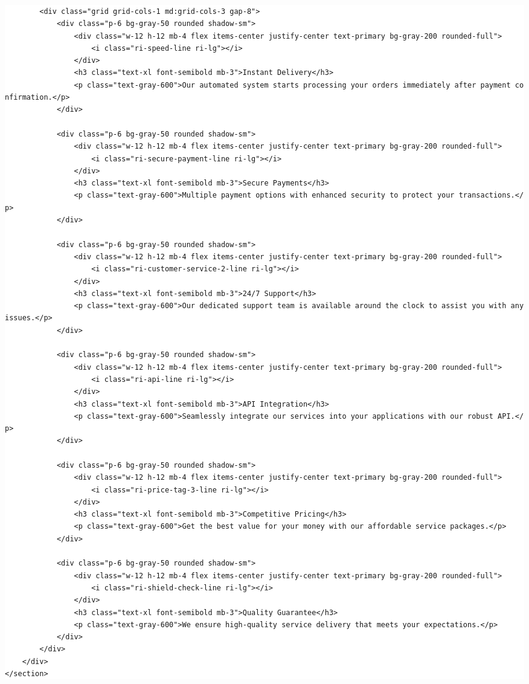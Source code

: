             <div class="grid grid-cols-1 md:grid-cols-3 gap-8">
                <div class="p-6 bg-gray-50 rounded shadow-sm">
                    <div class="w-12 h-12 mb-4 flex items-center justify-center text-primary bg-gray-200 rounded-full">
                        <i class="ri-speed-line ri-lg"></i>
                    </div>
                    <h3 class="text-xl font-semibold mb-3">Instant Delivery</h3>
                    <p class="text-gray-600">Our automated system starts processing your orders immediately after payment confirmation.</p>
                </div>
                
                <div class="p-6 bg-gray-50 rounded shadow-sm">
                    <div class="w-12 h-12 mb-4 flex items-center justify-center text-primary bg-gray-200 rounded-full">
                        <i class="ri-secure-payment-line ri-lg"></i>
                    </div>
                    <h3 class="text-xl font-semibold mb-3">Secure Payments</h3>
                    <p class="text-gray-600">Multiple payment options with enhanced security to protect your transactions.</p>
                </div>
                
                <div class="p-6 bg-gray-50 rounded shadow-sm">
                    <div class="w-12 h-12 mb-4 flex items-center justify-center text-primary bg-gray-200 rounded-full">
                        <i class="ri-customer-service-2-line ri-lg"></i>
                    </div>
                    <h3 class="text-xl font-semibold mb-3">24/7 Support</h3>
                    <p class="text-gray-600">Our dedicated support team is available around the clock to assist you with any issues.</p>
                </div>
                
                <div class="p-6 bg-gray-50 rounded shadow-sm">
                    <div class="w-12 h-12 mb-4 flex items-center justify-center text-primary bg-gray-200 rounded-full">
                        <i class="ri-api-line ri-lg"></i>
                    </div>
                    <h3 class="text-xl font-semibold mb-3">API Integration</h3>
                    <p class="text-gray-600">Seamlessly integrate our services into your applications with our robust API.</p>
                </div>
                
                <div class="p-6 bg-gray-50 rounded shadow-sm">
                    <div class="w-12 h-12 mb-4 flex items-center justify-center text-primary bg-gray-200 rounded-full">
                        <i class="ri-price-tag-3-line ri-lg"></i>
                    </div>
                    <h3 class="text-xl font-semibold mb-3">Competitive Pricing</h3>
                    <p class="text-gray-600">Get the best value for your money with our affordable service packages.</p>
                </div>
                
                <div class="p-6 bg-gray-50 rounded shadow-sm">
                    <div class="w-12 h-12 mb-4 flex items-center justify-center text-primary bg-gray-200 rounded-full">
                        <i class="ri-shield-check-line ri-lg"></i>
                    </div>
                    <h3 class="text-xl font-semibold mb-3">Quality Guarantee</h3>
                    <p class="text-gray-600">We ensure high-quality service delivery that meets your expectations.</p>
                </div>
            </div>
        </div>
    </section>
